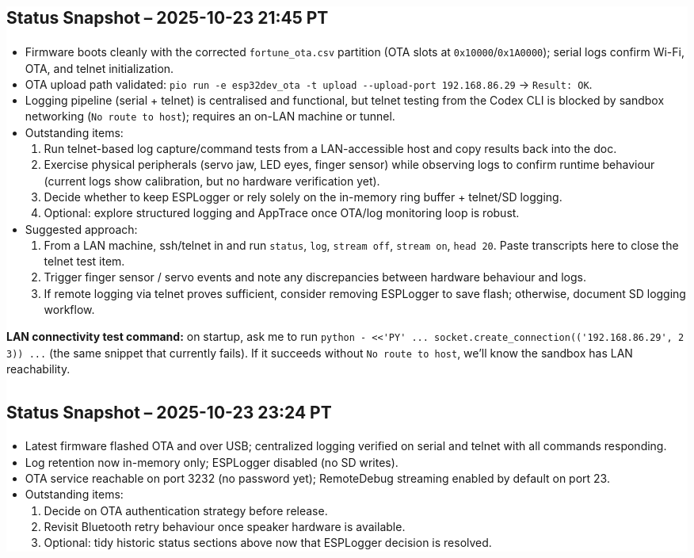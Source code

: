 ## Status Snapshot – 2025-10-23 21:45 PT
- Firmware boots cleanly with the corrected `fortune_ota.csv` partition (OTA slots at `0x10000`/`0x1A0000`); serial logs confirm Wi-Fi, OTA, and telnet initialization.
- OTA upload path validated: `pio run -e esp32dev_ota -t upload --upload-port 192.168.86.29` → `Result: OK`.
- Logging pipeline (serial + telnet) is centralised and functional, but telnet testing from the Codex CLI is blocked by sandbox networking (`No route to host`); requires an on-LAN machine or tunnel.
- Outstanding items:
  1. Run telnet-based log capture/command tests from a LAN-accessible host and copy results back into the doc.
  2. Exercise physical peripherals (servo jaw, LED eyes, finger sensor) while observing logs to confirm runtime behaviour (current logs show calibration, but no hardware verification yet).
  3. Decide whether to keep ESPLogger or rely solely on the in-memory ring buffer + telnet/SD logging.
  4. Optional: explore structured logging and AppTrace once OTA/log monitoring loop is robust.
- Suggested approach:
  1. From a LAN machine, ssh/telnet in and run `status`, `log`, `stream off`, `stream on`, `head 20`. Paste transcripts here to close the telnet test item.
  2. Trigger finger sensor / servo events and note any discrepancies between hardware behaviour and logs.
  3. If remote logging via telnet proves sufficient, consider removing ESPLogger to save flash; otherwise, document SD logging workflow.

**LAN connectivity test command:** on startup, ask me to run `python - <<'PY' ... socket.create_connection(('192.168.86.29', 23)) ...` (the same snippet that currently fails). If it succeeds without `No route to host`, we’ll know the sandbox has LAN reachability.

## Status Snapshot – 2025-10-23 23:24 PT
- Latest firmware flashed OTA and over USB; centralized logging verified on serial and telnet with all commands responding.
- Log retention now in-memory only; ESPLogger disabled (no SD writes).
- OTA service reachable on port 3232 (no password yet); RemoteDebug streaming enabled by default on port 23.
- Outstanding items:
  1. Decide on OTA authentication strategy before release.
  2. Revisit Bluetooth retry behaviour once speaker hardware is available.
  3. Optional: tidy historic status sections above now that ESPLogger decision is resolved.
